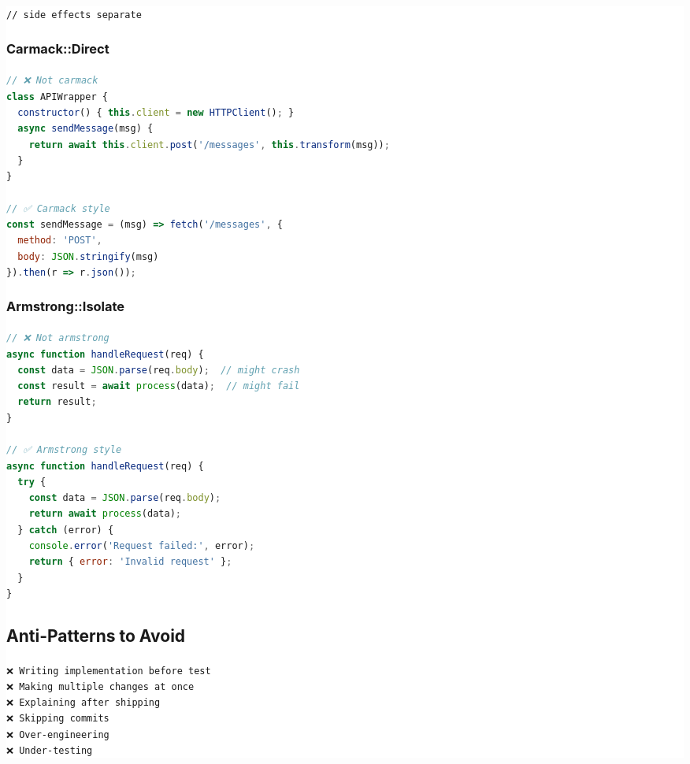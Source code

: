 ```
// side effects separate
```

### Carmack::Direct
```javascript
// ❌ Not carmack
class APIWrapper {
  constructor() { this.client = new HTTPClient(); }
  async sendMessage(msg) {
    return await this.client.post('/messages', this.transform(msg));
  }
}

// ✅ Carmack style
const sendMessage = (msg) => fetch('/messages', {
  method: 'POST',
  body: JSON.stringify(msg)
}).then(r => r.json());
```

### Armstrong::Isolate
```javascript
// ❌ Not armstrong
async function handleRequest(req) {
  const data = JSON.parse(req.body);  // might crash
  const result = await process(data);  // might fail
  return result;
}

// ✅ Armstrong style
async function handleRequest(req) {
  try {
    const data = JSON.parse(req.body);
    return await process(data);
  } catch (error) {
    console.error('Request failed:', error);
    return { error: 'Invalid request' };
  }
}
```

## Anti-Patterns to Avoid

```
❌ Writing implementation before test
❌ Making multiple changes at once
❌ Explaining after shipping
❌ Skipping commits
❌ Over-engineering
❌ Under-testing
```
